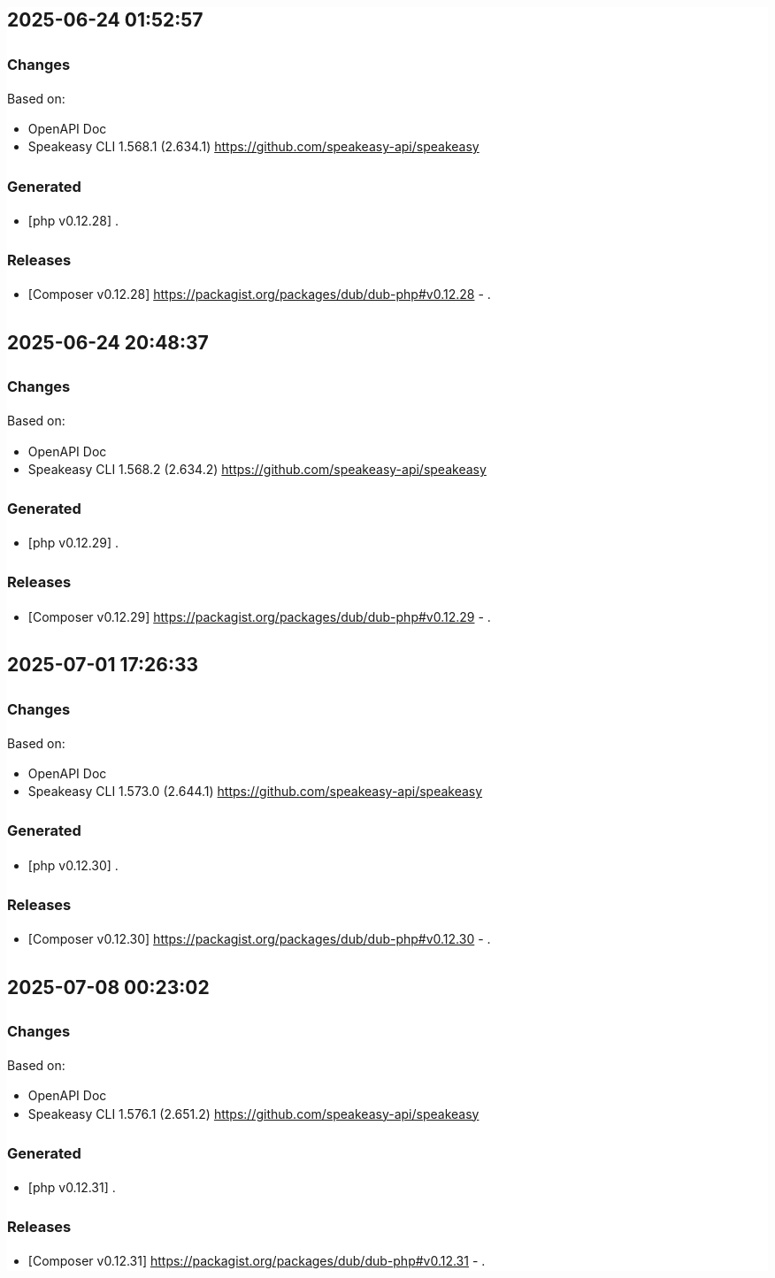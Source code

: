 ## 2025-06-24 01:52:57
### Changes
Based on:
- OpenAPI Doc  
- Speakeasy CLI 1.568.1 (2.634.1) https://github.com/speakeasy-api/speakeasy
### Generated
- [php v0.12.28] .
### Releases
- [Composer v0.12.28] https://packagist.org/packages/dub/dub-php#v0.12.28 - .

## 2025-06-24 20:48:37
### Changes
Based on:
- OpenAPI Doc  
- Speakeasy CLI 1.568.2 (2.634.2) https://github.com/speakeasy-api/speakeasy
### Generated
- [php v0.12.29] .
### Releases
- [Composer v0.12.29] https://packagist.org/packages/dub/dub-php#v0.12.29 - .

## 2025-07-01 17:26:33
### Changes
Based on:
- OpenAPI Doc  
- Speakeasy CLI 1.573.0 (2.644.1) https://github.com/speakeasy-api/speakeasy
### Generated
- [php v0.12.30] .
### Releases
- [Composer v0.12.30] https://packagist.org/packages/dub/dub-php#v0.12.30 - .

## 2025-07-08 00:23:02
### Changes
Based on:
- OpenAPI Doc  
- Speakeasy CLI 1.576.1 (2.651.2) https://github.com/speakeasy-api/speakeasy
### Generated
- [php v0.12.31] .
### Releases
- [Composer v0.12.31] https://packagist.org/packages/dub/dub-php#v0.12.31 - .
